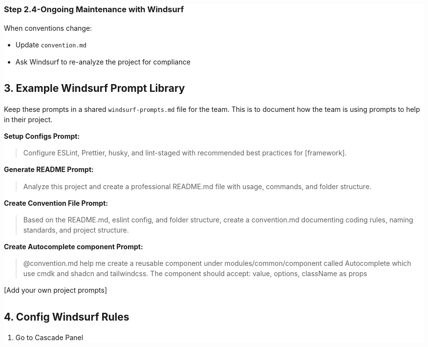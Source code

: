 ### Step 2.4-Ongoing Maintenance with Windsurf

When conventions change:

* Update `convention.md`

* Ask Windsurf to re-analyze the project for compliance

## 3. Example Windsurf Prompt Library

Keep these prompts in a shared `windsurf-prompts.md` file for the team. This is to document how the team is using prompts to help in their project.

**Setup Configs Prompt:**

> Configure ESLint, Prettier, husky, and lint-staged with recommended
> best practices for \[framework\].

**Generate README Prompt:**

> Analyze this project and create a professional README.md file with
> usage, commands, and folder structure.

**Create Convention File Prompt:**

> Based on the README.md, eslint config, and folder structure, create a
> convention.md documenting coding rules, naming standards, and project
> structure.

**Create Autocomplete component Prompt:**

> @convention.md help me create a reusable component under
> modules/common/component called Autocomplete which use cmdk and shadcn
> and tailwindcss. The component should accept: value, options,
> className as props

\[Add your own project prompts\]

## 4. Config Windsurf Rules

1. Go to Cascade Panel